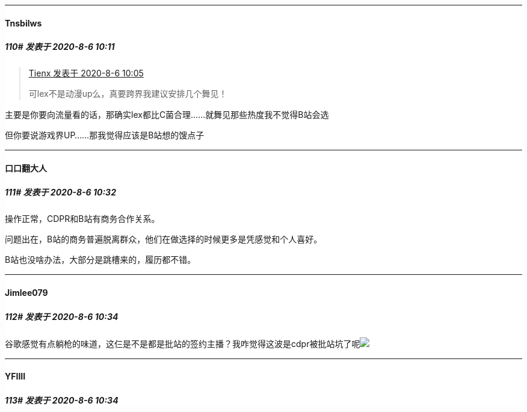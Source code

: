 



-----

####  Tnsbilws  
##### 110#       发表于 2020-8-6 10:11



<blockquote><a href="httphttps://bbs.saraba1st.com/2b/forum.php?mod=redirect&amp;goto=findpost&amp;pid=48332990&amp;ptid=1953306" target="_blank">Tienx 发表于 2020-8-6 10:05</a>

可lex不是动漫up么，真要跨界我建议安排几个舞见！</blockquote>
主要是你要向流量看的话，那确实lex都比C菌合理……就舞见那些热度我不觉得B站会选


但你要说游戏界UP……那我觉得应该是B站想的馊点子







-----

####  口口翻大人  
##### 111#       发表于 2020-8-6 10:32




操作正常，CDPR和B站有商务合作关系。


问题出在，B站的商务普遍脱离群众，他们在做选择的时候更多是凭感觉和个人喜好。


B站也没啥办法，大部分是跳槽来的，履历都不错。







-----

####  Jimlee079  
##### 112#       发表于 2020-8-6 10:34




谷歌感觉有点躺枪的味道，这仨是不是都是批站的签约主播？我咋觉得这波是cdpr被批站坑了呢<img src="https://static.saraba1st.com/image/smiley/face2017/053.png" referrerpolicy="no-referrer">







-----

####  YFIIII  
##### 113#       发表于 2020-8-6 10:34
